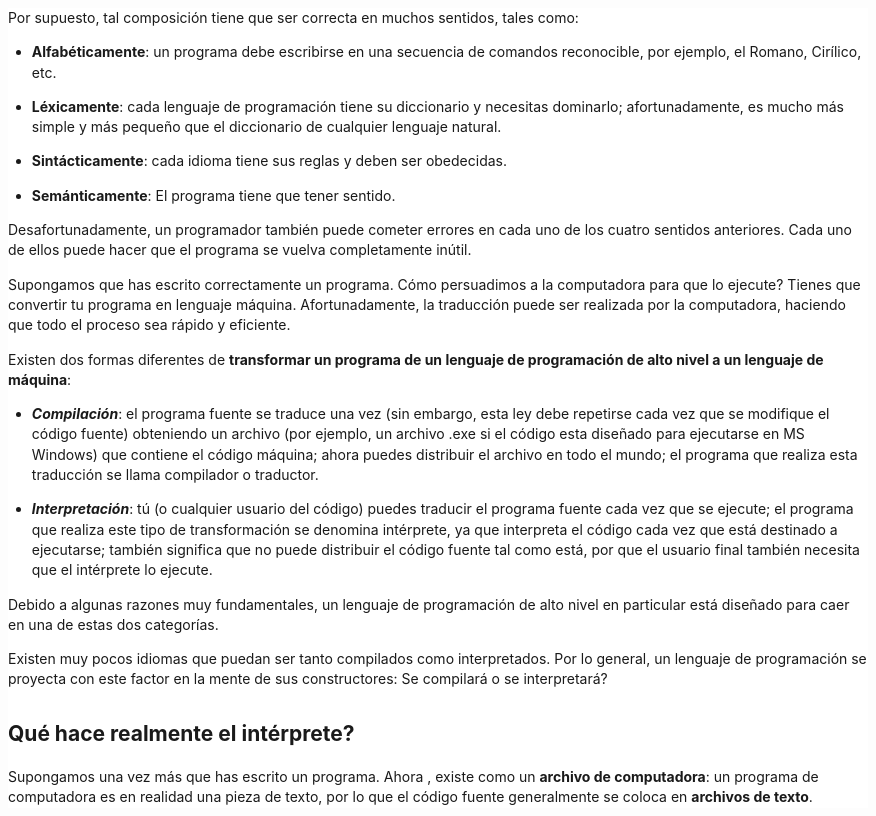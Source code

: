 Por supuesto, tal composición tiene que ser correcta en muchos sentidos, tales como: 

- **Alfabéticamente**: un programa debe escribirse en una secuencia de comandos reconocible, por ejemplo, el Romano, Cirílico, etc.

- **Léxicamente**: cada lenguaje de programación tiene su diccionario y necesitas dominarlo; afortunadamente, es mucho más
simple y más pequeño que el diccionario de cualquier lenguaje natural.

- **Sintácticamente**: cada idioma tiene sus reglas y deben ser obedecidas.

- **Semánticamente**: El programa tiene que tener sentido.

Desafortunadamente, un programador también puede cometer errores en cada uno de los cuatro sentidos anteriores. Cada uno de
ellos puede hacer que el programa se vuelva completamente inútil.

Supongamos que has escrito correctamente un programa. Cómo persuadimos a la computadora para que lo ejecute? Tienes que
convertir tu programa en lenguaje máquina. Afortunadamente, la traducción puede ser realizada por la computadora, haciendo que
todo el proceso sea rápido y eficiente.

Existen dos formas diferentes de **transformar un programa de un lenguaje de programación de alto nivel a un lenguaje de máquina**:

- ***Compilación***: el programa fuente se traduce una vez (sin embargo, esta ley debe repetirse cada vez que se modifique el código
fuente) obteniendo un archivo (por ejemplo, un archivo .exe si el código esta diseñado para ejecutarse en MS Windows) que contiene
el código máquina; ahora puedes distribuir el archivo en todo el mundo; el programa que realiza esta traducción se llama compilador o
traductor.

- ***Interpretación***: tú (o cualquier usuario del código) puedes traducir el programa fuente cada vez que se ejecute; el programa
que realiza este tipo de transformación se denomina intérprete, ya que interpreta el código cada vez que está destinado a ejecutarse;
también significa que no puede distribuir el código fuente tal como está, por que el usuario final también necesita que el intérprete lo
ejecute.

Debido a algunas razones muy fundamentales, un lenguaje de programación de alto nivel en particular está diseñado para caer en una 
de estas dos categorías.

Existen muy pocos idiomas que puedan ser tanto compilados como interpretados. Por lo general, un lenguaje de programación se
proyecta con este factor en la mente de sus constructores: Se compilará o se interpretará?



## **Qué hace realmente el intérprete?**
Supongamos una vez más que has escrito un programa. Ahora , existe como un **archivo de computadora**: un programa de
computadora es en realidad una pieza de texto, por lo que el código fuente generalmente se coloca en **archivos de texto**.
